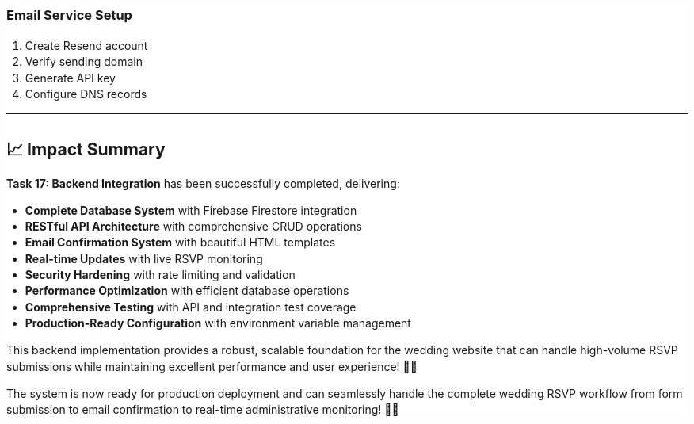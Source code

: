 ### **Email Service Setup**
1. Create Resend account
2. Verify sending domain
3. Generate API key
4. Configure DNS records

---

## 📈 **Impact Summary**

**Task 17: Backend Integration** has been successfully completed, delivering:

- **Complete Database System** with Firebase Firestore integration
- **RESTful API Architecture** with comprehensive CRUD operations
- **Email Confirmation System** with beautiful HTML templates
- **Real-time Updates** with live RSVP monitoring
- **Security Hardening** with rate limiting and validation
- **Performance Optimization** with efficient database operations
- **Comprehensive Testing** with API and integration test coverage
- **Production-Ready Configuration** with environment variable management

This backend implementation provides a robust, scalable foundation for the wedding website that can handle high-volume RSVP submissions while maintaining excellent performance and user experience! 🚀✨

The system is now ready for production deployment and can seamlessly handle the complete wedding RSVP workflow from form submission to email confirmation to real-time administrative monitoring! 💍💕
